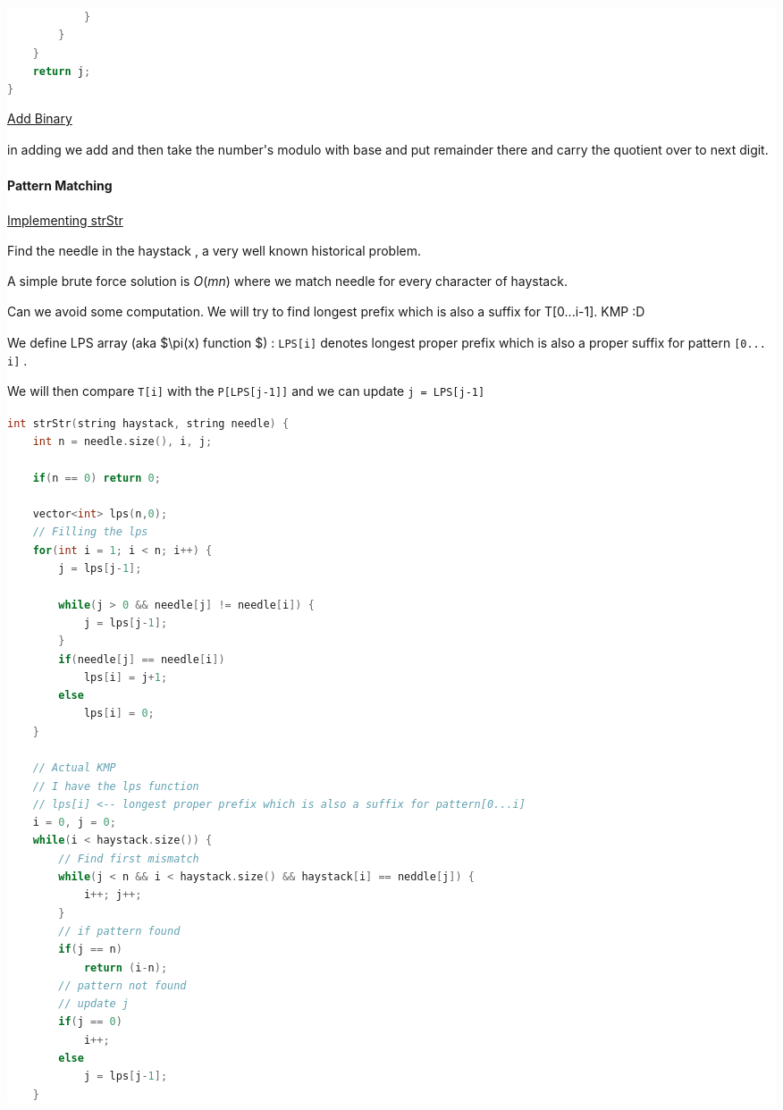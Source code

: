 ````c++
            }
        }
    }
    return j;
}
````

[Add Binary](https://leetcode.com/problems/add-binary/)

in adding we add and then take the number's modulo with base and put remainder there and carry the quotient over to next digit.

#### Pattern Matching

[Implementing strStr](https://leetcode.com/problems/implement-strstr/)

Find the needle in the haystack , a very well known historical problem.

A simple brute force solution is $O(mn)$ where we match needle for every character of haystack.

Can we avoid some computation. We will try to find longest prefix which is also a suffix for T[0...i-1]. KMP :D

We define LPS array (aka $\pi(x) function $) : `LPS[i]` denotes longest proper prefix which is also a proper suffix for pattern `[0...i]` .

We will then compare `T[i]` with the `P[LPS[j-1]]` and we can update `j = LPS[j-1]`

````c++
int strStr(string haystack, string needle) {
    int n = needle.size(), i, j;
    
    if(n == 0) return 0;
    
    vector<int> lps(n,0);
    // Filling the lps
    for(int i = 1; i < n; i++) {
        j = lps[j-1];
        
        while(j > 0 && needle[j] != needle[i]) {
            j = lps[j-1];
        }
        if(needle[j] == needle[i])
            lps[i] = j+1;
        else
            lps[i] = 0;
    }

    // Actual KMP
    // I have the lps function
    // lps[i] <-- longest proper prefix which is also a suffix for pattern[0...i]
    i = 0, j = 0;
    while(i < haystack.size()) {
        // Find first mismatch
        while(j < n && i < haystack.size() && haystack[i] == neddle[j]) {
            i++; j++;
        }
        // if pattern found
        if(j == n)
            return (i-n);
        // pattern not found
        // update j
        if(j == 0)
            i++;
        else
            j = lps[j-1];
    }
````